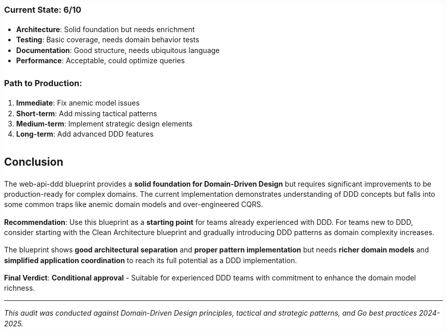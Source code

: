 ### Current State: 6/10
- **Architecture**: Solid foundation but needs enrichment
- **Testing**: Basic coverage, needs domain behavior tests
- **Documentation**: Good structure, needs ubiquitous language
- **Performance**: Acceptable, could optimize queries

### Path to Production:
1. **Immediate**: Fix anemic model issues
2. **Short-term**: Add missing tactical patterns
3. **Medium-term**: Implement strategic design elements
4. **Long-term**: Add advanced DDD features

## Conclusion

The web-api-ddd blueprint provides a **solid foundation for Domain-Driven Design** but requires significant improvements to be production-ready for complex domains. The current implementation demonstrates understanding of DDD concepts but falls into some common traps like anemic domain models and over-engineered CQRS.

**Recommendation**: Use this blueprint as a **starting point** for teams already experienced with DDD. For teams new to DDD, consider starting with the Clean Architecture blueprint and gradually introducing DDD patterns as domain complexity increases.

The blueprint shows **good architectural separation** and **proper pattern implementation** but needs **richer domain models** and **simplified application coordination** to reach its full potential as a DDD implementation.

**Final Verdict**: **Conditional approval** - Suitable for experienced DDD teams with commitment to enhance the domain model richness.

---

*This audit was conducted against Domain-Driven Design principles, tactical and strategic patterns, and Go best practices 2024-2025.*